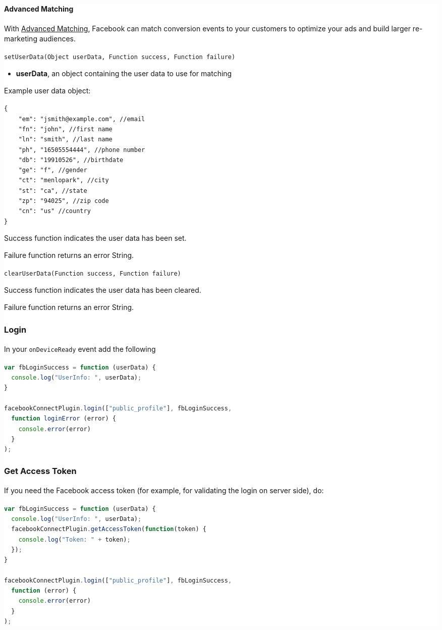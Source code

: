 #### Advanced Matching

With [Advanced Matching](https://developers.facebook.com/docs/app-events/advanced-matching/), Facebook can match conversion events to your customers to optimize your ads and build larger re-marketing audiences.

`setUserData(Object userData, Function success, Function failure)`

- **userData**, an object containing the user data to use for matching

Example user data object:

	{
		"em": "jsmith@example.com", //email
		"fn": "john", //first name
		"ln": "smith", //last name
		"ph", "16505554444", //phone number
		"db": "19910526", //birthdate
		"ge": "f", //gender
		"ct": "menlopark", //city
		"st": "ca", //state
		"zp": "94025", //zip code
		"cn": "us" //country
	}

Success function indicates the user data has been set.

Failure function returns an error String.

`clearUserData(Function success, Function failure)`

Success function indicates the user data has been cleared.

Failure function returns an error String.

### Login

In your `onDeviceReady` event add the following

```js
var fbLoginSuccess = function (userData) {
  console.log("UserInfo: ", userData);
}

facebookConnectPlugin.login(["public_profile"], fbLoginSuccess,
  function loginError (error) {
    console.error(error)
  }
);
```

### Get Access Token

If you need the Facebook access token (for example, for validating the login on server side), do:
```js
var fbLoginSuccess = function (userData) {
  console.log("UserInfo: ", userData);
  facebookConnectPlugin.getAccessToken(function(token) {
    console.log("Token: " + token);
  });
}

facebookConnectPlugin.login(["public_profile"], fbLoginSuccess,
  function (error) {
    console.error(error)
  }
);
```
